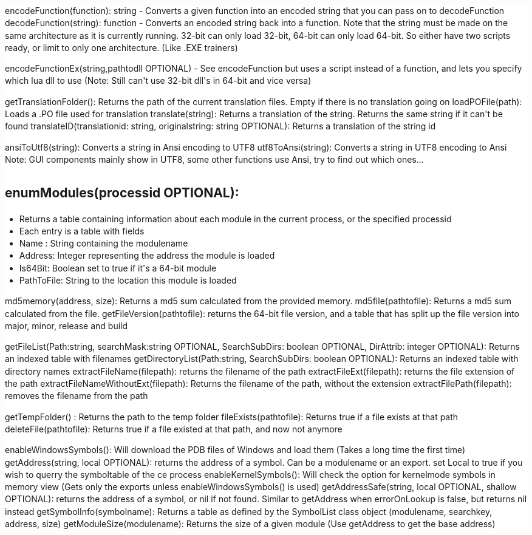 encodeFunction(function): string - Converts a given function into an encoded string that you can pass on to decodeFunction
decodeFunction(string): function - Converts an encoded string back into a function.  Note that the string must be made on the same architecture as it is currently running. 32-bit can only load 32-bit, 64-bit can only load 64-bit.  So either have two scripts ready, or limit to only one architecture. (Like .EXE trainers)

encodeFunctionEx(string,pathtodll OPTIONAL) - See encodeFunction but uses a script instead of a function, and lets you specify which lua dll to use (Note: Still can't use 32-bit dll's in 64-bit and vice versa)


getTranslationFolder(): Returns the path of the current translation files. Empty if there is no translation going on
loadPOFile(path): Loads a .PO file used for translation
translate(string): Returns a translation of the string. Returns the same string if it can't be found
translateID(translationid: string, originalstring: string OPTIONAL): Returns a translation of the string id

ansiToUtf8(string): Converts a string in Ansi encoding to UTF8
utf8ToAnsi(string): Converts a string in UTF8 encoding to Ansi
Note: GUI components mainly show in UTF8, some other functions use Ansi, try to find out which ones...


## enumModules(processid OPTIONAL):
- Returns a table containing information about each module in the current process, or the specified processid
- Each entry is a table with fields
- Name : String containing the modulename
- Address: Integer representing the address the module is loaded
- Is64Bit: Boolean set to true if it's a 64-bit module
- PathToFile: String to the location this module is loaded


md5memory(address, size): Returns a md5 sum calculated from the provided memory. 
md5file(pathtofile): Returns a md5 sum calculated from the file. 
getFileVersion(pathtofile): returns the 64-bit file version, and a table that has split up the file version into major, minor, release and build

getFileList(Path:string, searchMask:string OPTIONAL, SearchSubDirs: boolean OPTIONAL, DirAttrib: integer OPTIONAL): Returns an indexed table with filenames
getDirectoryList(Path:string, SearchSubDirs: boolean OPTIONAL): Returns an indexed table with directory names
extractFileName(filepath): returns the filename of the path
extractFileExt(filepath): returns the file extension of the path
extractFileNameWithoutExt(filepath): Returns the filename of the path, without the extension
extractFilePath(filepath): removes the filename from the path

getTempFolder() : Returns the path to the temp folder
fileExists(pathtofile): Returns true if a file exists at that path
deleteFile(pathtofile): Returns true if a file existed at that path, and now not anymore

enableWindowsSymbols(): Will download the PDB files of Windows and load them (Takes a long time the first time)
getAddress(string, local OPTIONAL): returns the address of a symbol. Can be a modulename or an export. set Local to true if you wish to querry the symboltable of the ce process
enableKernelSymbols(): Will check the option for kernelmode symbols in memory view (Gets only the exports unless enableWindowsSymbols() is used)
getAddressSafe(string, local OPTIONAL, shallow OPTIONAL): returns the address of a symbol, or nil if not found. Similar to getAddress when errorOnLookup is false, but returns nil instead
getSymbolInfo(symbolname): Returns a table as defined by the SymbolList class object (modulename, searchkey, address, size)
getModuleSize(modulename): Returns the size of a given module (Use getAddress to get the base address)